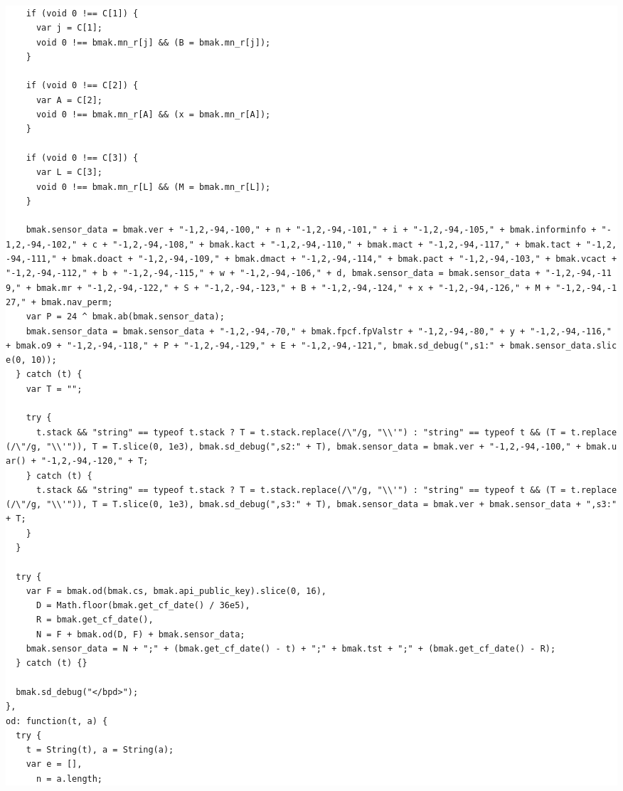         if (void 0 !== C[1]) {
          var j = C[1];
          void 0 !== bmak.mn_r[j] && (B = bmak.mn_r[j]);
        }

        if (void 0 !== C[2]) {
          var A = C[2];
          void 0 !== bmak.mn_r[A] && (x = bmak.mn_r[A]);
        }

        if (void 0 !== C[3]) {
          var L = C[3];
          void 0 !== bmak.mn_r[L] && (M = bmak.mn_r[L]);
        }

        bmak.sensor_data = bmak.ver + "-1,2,-94,-100," + n + "-1,2,-94,-101," + i + "-1,2,-94,-105," + bmak.informinfo + "-1,2,-94,-102," + c + "-1,2,-94,-108," + bmak.kact + "-1,2,-94,-110," + bmak.mact + "-1,2,-94,-117," + bmak.tact + "-1,2,-94,-111," + bmak.doact + "-1,2,-94,-109," + bmak.dmact + "-1,2,-94,-114," + bmak.pact + "-1,2,-94,-103," + bmak.vcact + "-1,2,-94,-112," + b + "-1,2,-94,-115," + w + "-1,2,-94,-106," + d, bmak.sensor_data = bmak.sensor_data + "-1,2,-94,-119," + bmak.mr + "-1,2,-94,-122," + S + "-1,2,-94,-123," + B + "-1,2,-94,-124," + x + "-1,2,-94,-126," + M + "-1,2,-94,-127," + bmak.nav_perm;
        var P = 24 ^ bmak.ab(bmak.sensor_data);
        bmak.sensor_data = bmak.sensor_data + "-1,2,-94,-70," + bmak.fpcf.fpValstr + "-1,2,-94,-80," + y + "-1,2,-94,-116," + bmak.o9 + "-1,2,-94,-118," + P + "-1,2,-94,-129," + E + "-1,2,-94,-121,", bmak.sd_debug(",s1:" + bmak.sensor_data.slice(0, 10));
      } catch (t) {
        var T = "";

        try {
          t.stack && "string" == typeof t.stack ? T = t.stack.replace(/\"/g, "\\'") : "string" == typeof t && (T = t.replace(/\"/g, "\\'")), T = T.slice(0, 1e3), bmak.sd_debug(",s2:" + T), bmak.sensor_data = bmak.ver + "-1,2,-94,-100," + bmak.uar() + "-1,2,-94,-120," + T;
        } catch (t) {
          t.stack && "string" == typeof t.stack ? T = t.stack.replace(/\"/g, "\\'") : "string" == typeof t && (T = t.replace(/\"/g, "\\'")), T = T.slice(0, 1e3), bmak.sd_debug(",s3:" + T), bmak.sensor_data = bmak.ver + bmak.sensor_data + ",s3:" + T;
        }
      }

      try {
        var F = bmak.od(bmak.cs, bmak.api_public_key).slice(0, 16),
          D = Math.floor(bmak.get_cf_date() / 36e5),
          R = bmak.get_cf_date(),
          N = F + bmak.od(D, F) + bmak.sensor_data;
        bmak.sensor_data = N + ";" + (bmak.get_cf_date() - t) + ";" + bmak.tst + ";" + (bmak.get_cf_date() - R);
      } catch (t) {}

      bmak.sd_debug("</bpd>");
    },
    od: function(t, a) {
      try {
        t = String(t), a = String(a);
        var e = [],
          n = a.length;
